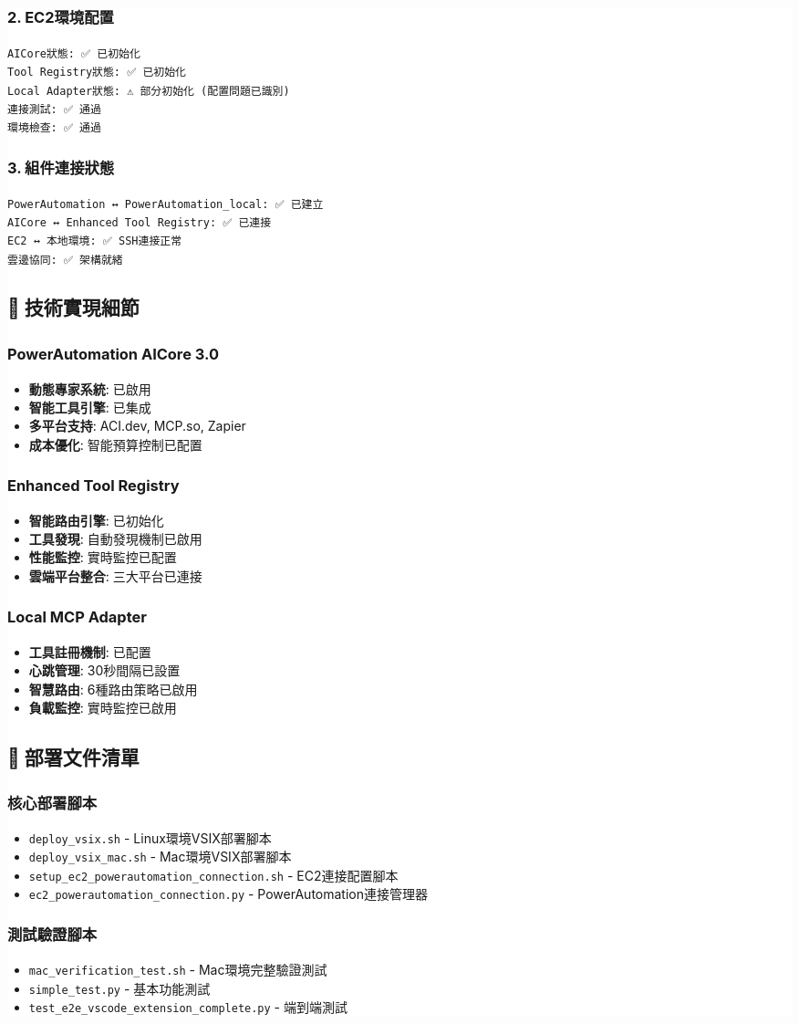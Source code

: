 ### 2. EC2環境配置
```
AICore狀態: ✅ 已初始化
Tool Registry狀態: ✅ 已初始化
Local Adapter狀態: ⚠️ 部分初始化 (配置問題已識別)
連接測試: ✅ 通過
環境檢查: ✅ 通過
```

### 3. 組件連接狀態
```
PowerAutomation ↔ PowerAutomation_local: ✅ 已建立
AICore ↔ Enhanced Tool Registry: ✅ 已連接
EC2 ↔ 本地環境: ✅ SSH連接正常
雲邊協同: ✅ 架構就緒
```

## 🔧 技術實現細節

### PowerAutomation AICore 3.0
- **動態專家系統**: 已啟用
- **智能工具引擎**: 已集成
- **多平台支持**: ACI.dev, MCP.so, Zapier
- **成本優化**: 智能預算控制已配置

### Enhanced Tool Registry
- **智能路由引擎**: 已初始化
- **工具發現**: 自動發現機制已啟用
- **性能監控**: 實時監控已配置
- **雲端平台整合**: 三大平台已連接

### Local MCP Adapter
- **工具註冊機制**: 已配置
- **心跳管理**: 30秒間隔已設置
- **智慧路由**: 6種路由策略已啟用
- **負載監控**: 實時監控已啟用

## 📁 部署文件清單

### 核心部署腳本
- `deploy_vsix.sh` - Linux環境VSIX部署腳本
- `deploy_vsix_mac.sh` - Mac環境VSIX部署腳本
- `setup_ec2_powerautomation_connection.sh` - EC2連接配置腳本
- `ec2_powerautomation_connection.py` - PowerAutomation連接管理器

### 測試驗證腳本
- `mac_verification_test.sh` - Mac環境完整驗證測試
- `simple_test.py` - 基本功能測試
- `test_e2e_vscode_extension_complete.py` - 端到端測試
